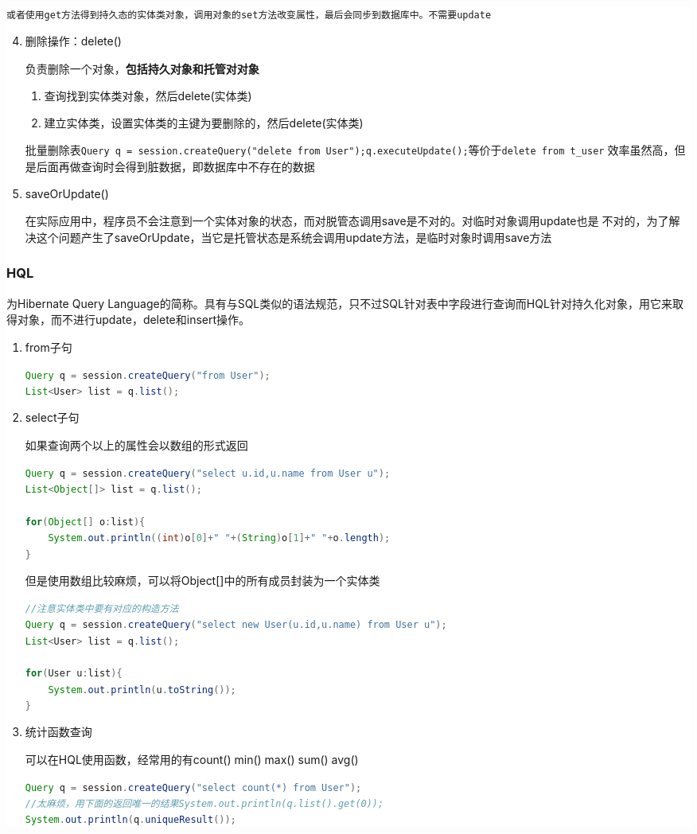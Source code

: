     或者使用get方法得到持久态的实体类对象，调用对象的set方法改变属性，最后会同步到数据库中。不需要update

4. 删除操作：delete()

    负责删除一个对象，**包括持久对象和托管对对象**

    1. 查询找到实体类对象，然后delete(实体类)

    2. 建立实体类，设置实体类的主键为要删除的，然后delete(实体类)

    批量删除表`Query q = session.createQuery("delete from User");q.executeUpdate();`等价于`delete from t_user`
    效率虽然高，但是后面再做查询时会得到脏数据，即数据库中不存在的数据

5. saveOrUpdate()

    在实际应用中，程序员不会注意到一个实体对象的状态，而对脱管态调用save是不对的。对临时对象调用update也是
    不对的，为了解决这个问题产生了saveOrUpdate，当它是托管状态是系统会调用update方法，是临时对象时调用save方法

### HQL

为Hibernate Query Language的简称。具有与SQL类似的语法规范，只不过SQL针对表中字段进行查询而HQL针对持久化对象，用它来取得对象，而不进行update，delete和insert操作。

1. from子句

    ```java
    Query q = session.createQuery("from User");
	List<User> list = q.list();
    ```

2. select子句

    如果查询两个以上的属性会以数组的形式返回

    ```java
    Query q = session.createQuery("select u.id,u.name from User u");
	List<Object[]> list = q.list();
	
	for(Object[] o:list){
		System.out.println((int)o[0]+" "+(String)o[1]+" "+o.length);
	}
    ```

    但是使用数组比较麻烦，可以将Object[]中的所有成员封装为一个实体类

    ```java
    //注意实体类中要有对应的构造方法
    Query q = session.createQuery("select new User(u.id,u.name) from User u");
    List<User> list = q.list();

    for(User u:list){
        System.out.println(u.toString());
    }
    ```

3. 统计函数查询

    可以在HQL使用函数，经常用的有count() min() max() sum() avg()

    ```java
    Query q = session.createQuery("select count(*) from User");
    //太麻烦，用下面的返回唯一的结果System.out.println(q.list().get(0));
    System.out.println(q.uniqueResult());
    ```
